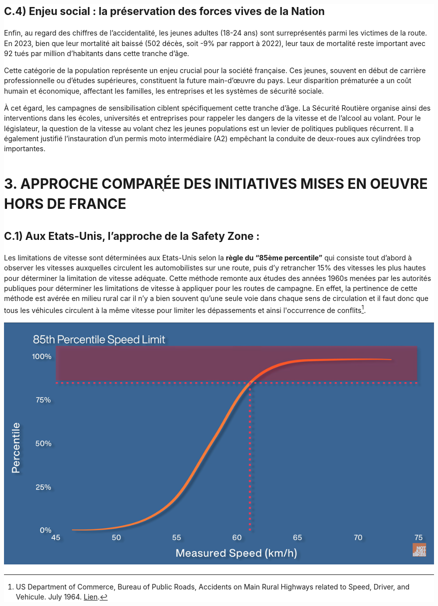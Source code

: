 ## **C.4) Enjeu social : la préservation des forces vives de la Nation**

Enfin, au regard des chiffres de l’accidentalité, les jeunes adultes (18-24 ans) sont surreprésentés parmi les victimes de la route. En 2023, bien que leur mortalité ait baissé (502 décès, soit \-9% par rapport à 2022), leur taux de mortalité reste important avec 92 tués par million d’habitants dans cette tranche d’âge.

Cette catégorie de la population représente un enjeu crucial pour la société française. Ces jeunes, souvent en début de carrière professionnelle ou d’études supérieures, constituent la future main-d’œuvre du pays. Leur disparition prématurée a un coût humain et économique, affectant les familles, les entreprises et les systèmes de sécurité sociale.

À cet égard, les campagnes de sensibilisation ciblent spécifiquement cette tranche d’âge. La Sécurité Routière organise ainsi des interventions dans les écoles, universités et entreprises pour rappeler les dangers de la vitesse et de l’alcool au volant. Pour le législateur, la question de la vitesse au volant chez les jeunes populations est un levier de politiques publiques récurrent. Il a également justifié l’instauration d’un permis moto intermédiaire (A2) empêchant la conduite de deux-roues aux cylindrées trop importantes.

# 3. **APPROCHE COMPAR֤ÉE DES INITIATIVES MISES EN OEUVRE HORS DE FRANCE**

## **C.1) Aux Etats-Unis, l’approche de la Safety Zone :**

Les limitations de vitesse sont déterminées aux Etats-Unis selon la **règle du “85ème percentile”** qui consiste tout d’abord à observer les vitesses auxquelles circulent les automobilistes sur une route, puis d’y retrancher 15% des vitesses les plus hautes pour déterminer la limitation de vitesse adéquate. Cette méthode remonte aux études des années 1960s menées par les autorités publiques pour déterminer les limitations de vitesse à appliquer pour les routes de campagne. En effet, la pertinence de cette méthode est avérée en milieu rural car il n’y a bien souvent qu’une seule voie dans chaque sens de circulation et il faut donc que tous les véhicules circulent à la même vitesse pour limiter les dépassements et ainsi l'occurrence de conflits[^4]. 

![viedonnees4](viedonnees4.png)


[^1]:  Ordonnance du 14 août 1893 concernant le fonctionnement et la circulation, sur la voie publique. Préfecture de police. [Lien](http://www.paris1900.fr/wp-content/uploads/2012/10/code-route-1893-louis-lepine.pdf).
[^2]:  ORSELLI, Jean. *Usages et usagers de la route : pour une histoire de moyenne durée (1860-2008)*, Paris, Université Paris 1 Panthéon-Sorbonne, 2009\.
[^3]:  Bilan définitif de l'accidentalité routière 2023\. Sécurité routière. [Lien](https://www.securite-routiere.gouv.fr/actualites-page-1-189/bilan-definitif-de-laccidentalite-routiere-en-2023-baisse-de-la-mortalite).
[^4]:  US Department of Commerce, Bureau of Public Roads, Accidents on Main Rural Highways related to Speed, Driver, and Vehicule. July 1964\. [Lien](https://safety.fhwa.dot.gov/speedmgt/ref_mats/fhwasa1304/Resources3/40%20-%20Accidents%20on%20Main%20Rural%20Highways%20Related%20to%20Speed,%20Driver,%20and%20Vehicle.pdf).
[^5]:  Confessions of a recovering engineer. Transportation for a strong town. Charles L. Marohn Jr. Wiley. 2021\.
[^6]:  Speed Limit Basics. Federal Highway Administration. 2016\. [Lien](https://highways.dot.gov/sites/fhwa.dot.gov/files/2022-06/fhwasa16076.pdf).
[^7]:  A common urban intersection in the Netherlands. Bicycle Dutch. 20 février 2018\. [Lien](https://bicycledutch.wordpress.com/2018/02/20/a-common-urban-intersection-in-the-netherlands/).
[^8]:  Motorway Speed Limits of 100km/h largely advantageous. Technische Universiteit Delft. [Lien](https://www.tudelft.nl/en/stories/motorway-speed-limits-of-100-km-h-largely-advantageous).
[^9]:  Road Safety Report 2021: Germany. International Transport Forum. OECD. [Lien](https://www.itf-oecd.org/sites/default/files/germany-road-safety.pdf).
